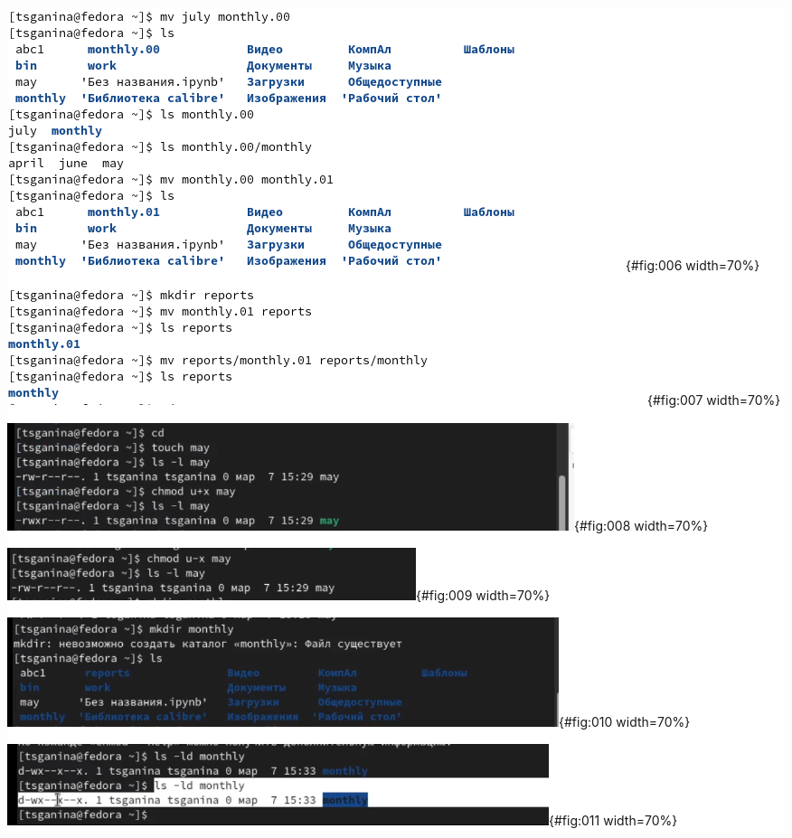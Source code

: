 ![Переместить файл july в каталог monthly.00, переименовать каталог monthly.00 в monthly.01](image/5.png){#fig:006 width=70%}

![Переместить каталог monthly.01 в каталог reports, переименовать каталог reports/monthly.01 в reports/monthly](image/6.png){#fig:007 width=70%}

![Требуется создать файл ~/may с правом выполнения для владельца](image/8.png){#fig:008 width=70%}

![Требуется лишить владельца файла ~/may права на выполнение](image/9.png){#fig:009 width=70%}

![Требуется создать каталог monthly с запретом на чтение для членов группы и всех остальных пользователей](image/10.png){#fig:010 width=70%}

![Требуется создать каталог monthly с запретом на чтение для членов группы и всех остальных пользователей](image/11.png){#fig:011 width=70%}
